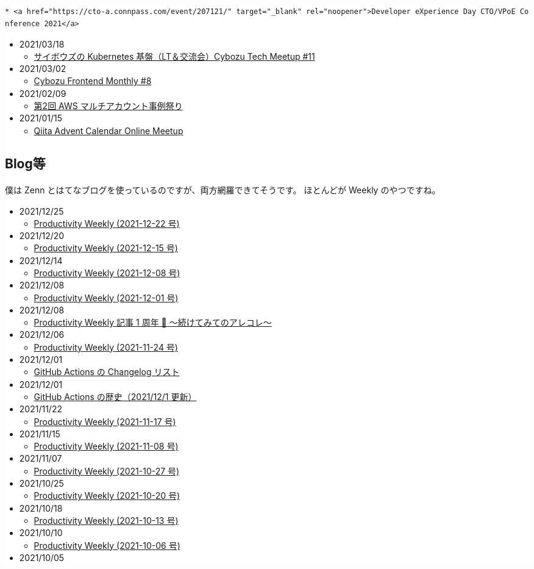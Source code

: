 	* <a href="https://cto-a.connpass.com/event/207121/" target="_blank" rel="noopener">Developer eXperience Day CTO/VPoE Conference 2021</a>
* 2021/03/18
	* <a href="https://cybozu.connpass.com/event/206151/" target="_blank" rel="noopener">サイボウズの Kubernetes 基盤（LT＆交流会）Cybozu Tech Meetup #11</a>
* 2021/03/02
	* <a href="https://cybozu.connpass.com/event/205864/" target="_blank" rel="noopener">Cybozu Frontend Monthly #8</a>
* 2021/02/09
	* <a href="https://zozotech-inc.connpass.com/event/200890/" target="_blank" rel="noopener">第2回 AWS マルチアカウント事例祭り</a>
* 2021/01/15
	* <a href="https://connpass.com/event/197484/" target="_blank" rel="noopener">Qiita Advent Calendar Online Meetup</a>

## Blog等
僕は Zenn とはてなブログを使っているのですが、両方網羅できてそうです。
ほとんどが Weekly のやつですね。

* 2021/12/25
	* <a href="https://zenn.dev/korosuke613/articles/productivity-weekly-20211222" target="_blank" rel="noopener">Productivity Weekly (2021-12-22 号)</a>
* 2021/12/20
	* <a href="https://zenn.dev/korosuke613/articles/productivity-weekly-20211215" target="_blank" rel="noopener">Productivity Weekly (2021-12-15 号)</a>
* 2021/12/14
	* <a href="https://zenn.dev/korosuke613/articles/productivity-weekly-20211208" target="_blank" rel="noopener">Productivity Weekly (2021-12-08 号)</a>
* 2021/12/08
	* <a href="https://zenn.dev/korosuke613/articles/productivity-weekly-20211201" target="_blank" rel="noopener">Productivity Weekly (2021-12-01 号)</a>
* 2021/12/08
	* <a href="https://zenn.dev/korosuke613/articles/productivity-weekly-1st-aniversary" target="_blank" rel="noopener">Productivity Weekly 記事 1 周年 🎉 〜続けてみてのアレコレ〜</a>
* 2021/12/06
	* <a href="https://zenn.dev/korosuke613/articles/productivity-weekly-20211124" target="_blank" rel="noopener">Productivity Weekly (2021-11-24 号)</a>
* 2021/12/01
	* <a href="https://zenn.dev/korosuke613/articles/github_actions_history_all_list" target="_blank" rel="noopener">GitHub Actions の Changelog リスト</a>
* 2021/12/01
	* <a href="https://korosuke613.hatenablog.com/entry/history-of-github-actions?utm_source=feed" target="_blank" rel="noopener">GitHub Actions の歴史（2021/12/1 更新）</a>
* 2021/11/22
	* <a href="https://zenn.dev/korosuke613/articles/productivity-weekly-20211117" target="_blank" rel="noopener">Productivity Weekly (2021-11-17 号)</a>
* 2021/11/15
	* <a href="https://zenn.dev/korosuke613/articles/productivity-weekly-20211108" target="_blank" rel="noopener">Productivity Weekly (2021-11-08 号)</a>
* 2021/11/07
	* <a href="https://zenn.dev/korosuke613/articles/productivity-weekly-20211027" target="_blank" rel="noopener">Productivity Weekly (2021-10-27 号)</a>
* 2021/10/25
	* <a href="https://zenn.dev/korosuke613/articles/productivity-weekly-20211020" target="_blank" rel="noopener">Productivity Weekly (2021-10-20 号)</a>
* 2021/10/18
	* <a href="https://zenn.dev/korosuke613/articles/productivity-weekly-20211013" target="_blank" rel="noopener">Productivity Weekly (2021-10-13 号)</a>
* 2021/10/10
	* <a href="https://zenn.dev/korosuke613/articles/productivity-weekly-20211006" target="_blank" rel="noopener">Productivity Weekly (2021-10-06 号)</a>
* 2021/10/05
